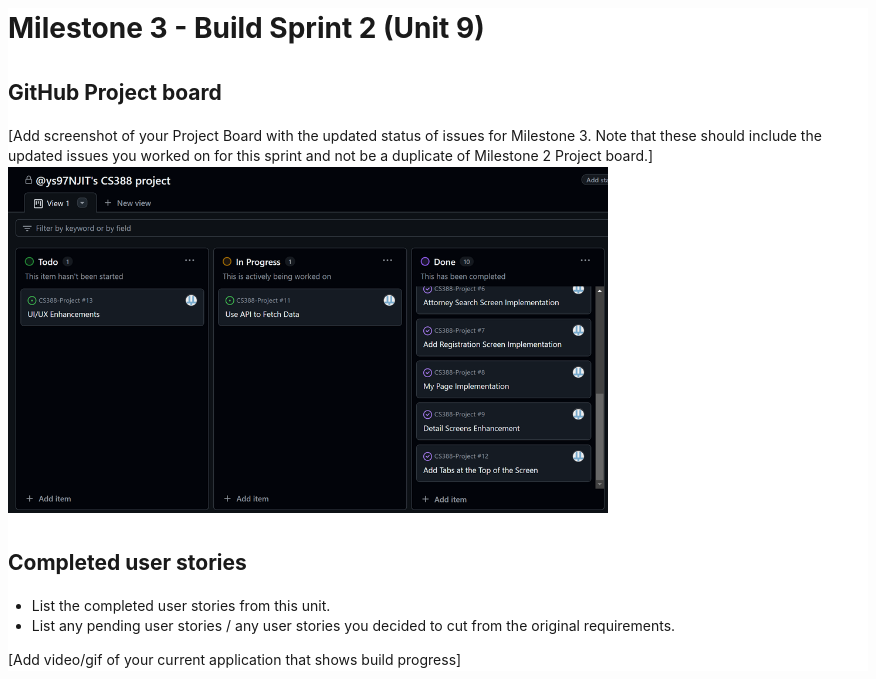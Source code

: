 
# Milestone 3 - Build Sprint 2 (Unit 9)

## GitHub Project board

[Add screenshot of your Project Board with the updated status of issues for Milestone 3. Note that these should include the updated issues you worked on for this sprint and not be a duplicate of Milestone 2 Project board.]  
<img src="Milestone3Completed.png" width=600>

## Completed user stories

- List the completed user stories from this unit.  
- List any pending user stories / any user stories you decided to cut from the original requirements.  

[Add video/gif of your current application that shows build progress]  
